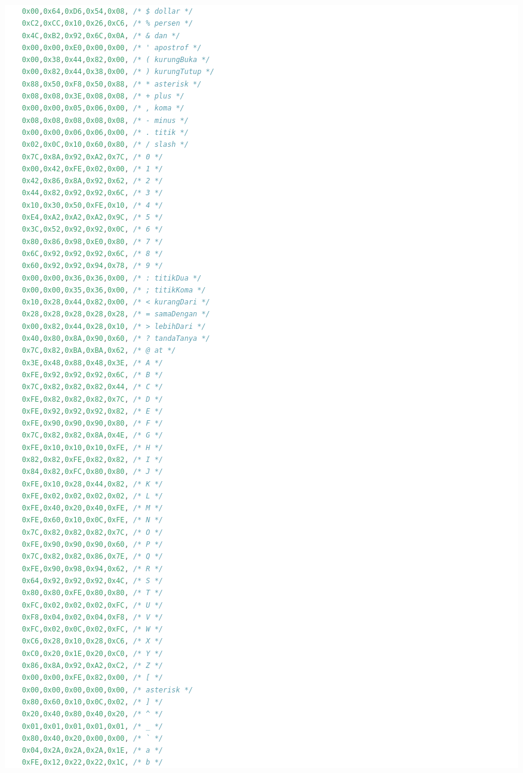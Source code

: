```c++
    0x00,0x64,0xD6,0x54,0x08, /* $ dollar */
    0xC2,0xCC,0x10,0x26,0xC6, /* % persen */
    0x4C,0xB2,0x92,0x6C,0x0A, /* & dan */
    0x00,0x00,0xE0,0x00,0x00, /* ' apostrof */
    0x00,0x38,0x44,0x82,0x00, /* ( kurungBuka */
    0x00,0x82,0x44,0x38,0x00, /* ) kurungTutup */
    0x88,0x50,0xF8,0x50,0x88, /* * asterisk */
    0x08,0x08,0x3E,0x08,0x08, /* + plus */
    0x00,0x00,0x05,0x06,0x00, /* , koma */
    0x08,0x08,0x08,0x08,0x08, /* - minus */
    0x00,0x00,0x06,0x06,0x00, /* . titik */
    0x02,0x0C,0x10,0x60,0x80, /* / slash */
    0x7C,0x8A,0x92,0xA2,0x7C, /* 0 */
    0x00,0x42,0xFE,0x02,0x00, /* 1 */
    0x42,0x86,0x8A,0x92,0x62, /* 2 */
    0x44,0x82,0x92,0x92,0x6C, /* 3 */
    0x10,0x30,0x50,0xFE,0x10, /* 4 */
    0xE4,0xA2,0xA2,0xA2,0x9C, /* 5 */
    0x3C,0x52,0x92,0x92,0x0C, /* 6 */
    0x80,0x86,0x98,0xE0,0x80, /* 7 */
    0x6C,0x92,0x92,0x92,0x6C, /* 8 */
    0x60,0x92,0x92,0x94,0x78, /* 9 */
    0x00,0x00,0x36,0x36,0x00, /* : titikDua */
    0x00,0x00,0x35,0x36,0x00, /* ; titikKoma */
    0x10,0x28,0x44,0x82,0x00, /* < kurangDari */
    0x28,0x28,0x28,0x28,0x28, /* = samaDengan */
    0x00,0x82,0x44,0x28,0x10, /* > lebihDari */
    0x40,0x80,0x8A,0x90,0x60, /* ? tandaTanya */
    0x7C,0x82,0xBA,0xBA,0x62, /* @ at */
    0x3E,0x48,0x88,0x48,0x3E, /* A */
    0xFE,0x92,0x92,0x92,0x6C, /* B */
    0x7C,0x82,0x82,0x82,0x44, /* C */
    0xFE,0x82,0x82,0x82,0x7C, /* D */
    0xFE,0x92,0x92,0x92,0x82, /* E */
    0xFE,0x90,0x90,0x90,0x80, /* F */
    0x7C,0x82,0x82,0x8A,0x4E, /* G */
    0xFE,0x10,0x10,0x10,0xFE, /* H */
    0x82,0x82,0xFE,0x82,0x82, /* I */
    0x84,0x82,0xFC,0x80,0x80, /* J */
    0xFE,0x10,0x28,0x44,0x82, /* K */
    0xFE,0x02,0x02,0x02,0x02, /* L */
    0xFE,0x40,0x20,0x40,0xFE, /* M */
    0xFE,0x60,0x10,0x0C,0xFE, /* N */
    0x7C,0x82,0x82,0x82,0x7C, /* O */
    0xFE,0x90,0x90,0x90,0x60, /* P */
    0x7C,0x82,0x82,0x86,0x7E, /* Q */
    0xFE,0x90,0x98,0x94,0x62, /* R */
    0x64,0x92,0x92,0x92,0x4C, /* S */
    0x80,0x80,0xFE,0x80,0x80, /* T */
    0xFC,0x02,0x02,0x02,0xFC, /* U */
    0xF8,0x04,0x02,0x04,0xF8, /* V */
    0xFC,0x02,0x0C,0x02,0xFC, /* W */
    0xC6,0x28,0x10,0x28,0xC6, /* X */
    0xC0,0x20,0x1E,0x20,0xC0, /* Y */
    0x86,0x8A,0x92,0xA2,0xC2, /* Z */
    0x00,0x00,0xFE,0x82,0x00, /* [ */
    0x00,0x00,0x00,0x00,0x00, /* asterisk */
    0x80,0x60,0x10,0x0C,0x02, /* ] */
    0x20,0x40,0x80,0x40,0x20, /* ^ */
    0x01,0x01,0x01,0x01,0x01, /* _ */
    0x80,0x40,0x20,0x00,0x00, /* ` */
    0x04,0x2A,0x2A,0x2A,0x1E, /* a */
    0xFE,0x12,0x22,0x22,0x1C, /* b */
```